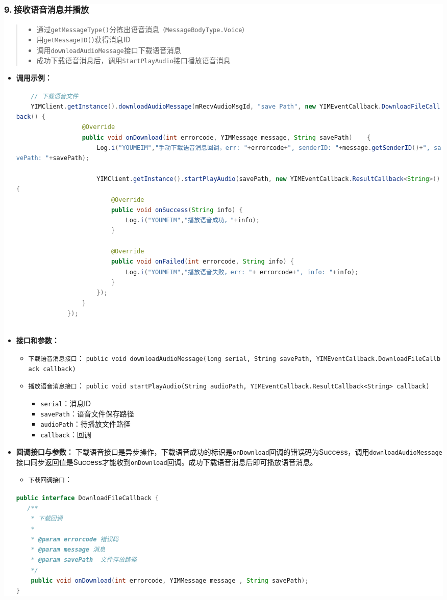 ### 9. 接收语音消息并播放
>- 通过`getMessageType()`分拣出语音消息`（MessageBodyType.Voice）`
>- 用`getMessageID()`获得消息ID
>- 调用`downloadAudioMessage`接口下载语音消息
>- 成功下载语音消息后，调用`StartPlayAudio`接口播放语音消息

- **调用示例：**

  ``` java
      // 下载语音文件
      YIMClient.getInstance().downloadAudioMessage(mRecvAudioMsgId, "save Path", new YIMEventCallback.DownloadFileCallback() {
                    @Override
                    public void onDownload(int errorcode, YIMMessage message, String savePath)    {
                        Log.i("YOUMEIM","手动下载语音消息回调，err: "+errorcode+", senderID: "+message.getSenderID()+", savePath: "+savePath);

                        YIMClient.getInstance().startPlayAudio(savePath, new YIMEventCallback.ResultCallback<String>() {
                            @Override
                            public void onSuccess(String info) {
                                Log.i("YOUMEIM","播放语音成功，"+info);
                            }

                            @Override
                            public void onFailed(int errorcode, String info) {
                                Log.i("YOUMEIM","播放语音失败，err: "+ errorcode+", info: "+info);
                            }
                        });
                    }
                });     
      
  ```
  
- **接口和参数：**
  - `下载语音消息接口`：
    `public void downloadAudioMessage(long serial, String savePath, YIMEventCallback.DownloadFileCallback callback)`
    
  - `播放语音消息接口`：
    `public void startPlayAudio(String audioPath, YIMEventCallback.ResultCallback<String> callback)`  
    
	- `serial`：消息ID
	- `savePath`：语音文件保存路径
	- `audioPath`：待播放文件路径
	- `callback`：回调

- **回调接口与参数：**
  下载语音接口是异步操作，下载语音成功的标识是`onDownload`回调的错误码为Success，调用`downloadAudioMessage`接口同步返回值是Success才能收到`onDownload`回调。成功下载语音消息后即可播放语音消息。
  
  - `下载回调接口`：
  
  ``` java
  public interface DownloadFileCallback {
     /**
      * 下载回调
      *
      * @param errorcode 错误码
      * @param message 消息
      * @param savePath  文件存放路径
      */
      public void onDownload(int errorcode, YIMMessage message , String savePath);
  }    
  ```
    